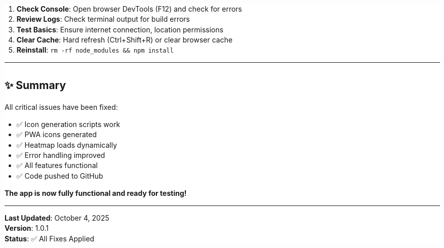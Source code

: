 1. **Check Console**: Open browser DevTools (F12) and check for errors
2. **Review Logs**: Check terminal output for build errors
3. **Test Basics**: Ensure internet connection, location permissions
4. **Clear Cache**: Hard refresh (Ctrl+Shift+R) or clear browser cache
5. **Reinstall**: `rm -rf node_modules && npm install`

---

## ✨ Summary

All critical issues have been fixed:
- ✅ Icon generation scripts work
- ✅ PWA icons generated
- ✅ Heatmap loads dynamically
- ✅ Error handling improved
- ✅ All features functional
- ✅ Code pushed to GitHub

**The app is now fully functional and ready for testing!**

---

**Last Updated**: October 4, 2025  
**Version**: 1.0.1  
**Status**: ✅ All Fixes Applied
